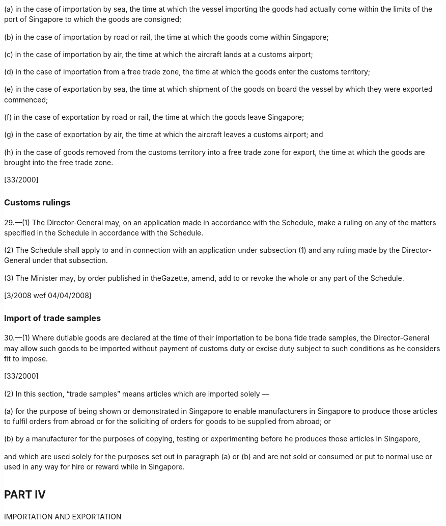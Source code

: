 (a) in the case of importation by sea, the time at which the vessel importing the goods had actually come within the limits of the port of Singapore to which the goods are consigned;

(b) in the case of importation by road or rail, the time at which the goods come within Singapore;

(c) in the case of importation by air, the time at which the aircraft lands at a customs airport;

(d) in the case of importation from a free trade zone, the time at which the goods enter the customs territory;

(e) in the case of exportation by sea, the time at which shipment of the goods on board the vessel by which they were exported commenced;

(f) in the case of exportation by road or rail, the time at which the goods leave Singapore;

(g) in the case of exportation by air, the time at which the aircraft leaves a customs airport; and

(h) in the case of goods removed from the customs territory into a free trade zone for export, the time at which the goods are brought into the free trade zone.

[33/2000]

### Customs rulings

29\.—(1) The Director-General may, on an application made in accordance with the Schedule, make a ruling on any of the matters specified in the Schedule in accordance with the Schedule.

(2) The Schedule shall apply to and in connection with an application under subsection (1) and any ruling made by the Director-General under that subsection.

(3) The Minister may, by order published in theGazette, amend, add to or revoke the whole or any part of the Schedule.

[3/2008 wef 04/04/2008]

### Import of trade samples

30\.—(1) Where dutiable goods are declared at the time of their importation to be bona fide trade samples, the Director-General may allow such goods to be imported without payment of customs duty or excise duty subject to such conditions as he considers fit to impose.

[33/2000]

(2) In this section, “trade samples” means articles which are imported solely —

(a) for the purpose of being shown or demonstrated in Singapore to enable manufacturers in Singapore to produce those articles to fulfil orders from abroad or for the soliciting of orders for goods to be supplied from abroad; or

(b) by a manufacturer for the purposes of copying, testing or experimenting before he produces those articles in Singapore,

and which are used solely for the purposes set out in paragraph (a) or (b) and are not sold or consumed or put to normal use or used in any way for hire or reward while in Singapore.

## PART IV

IMPORTATION AND EXPORTATION
